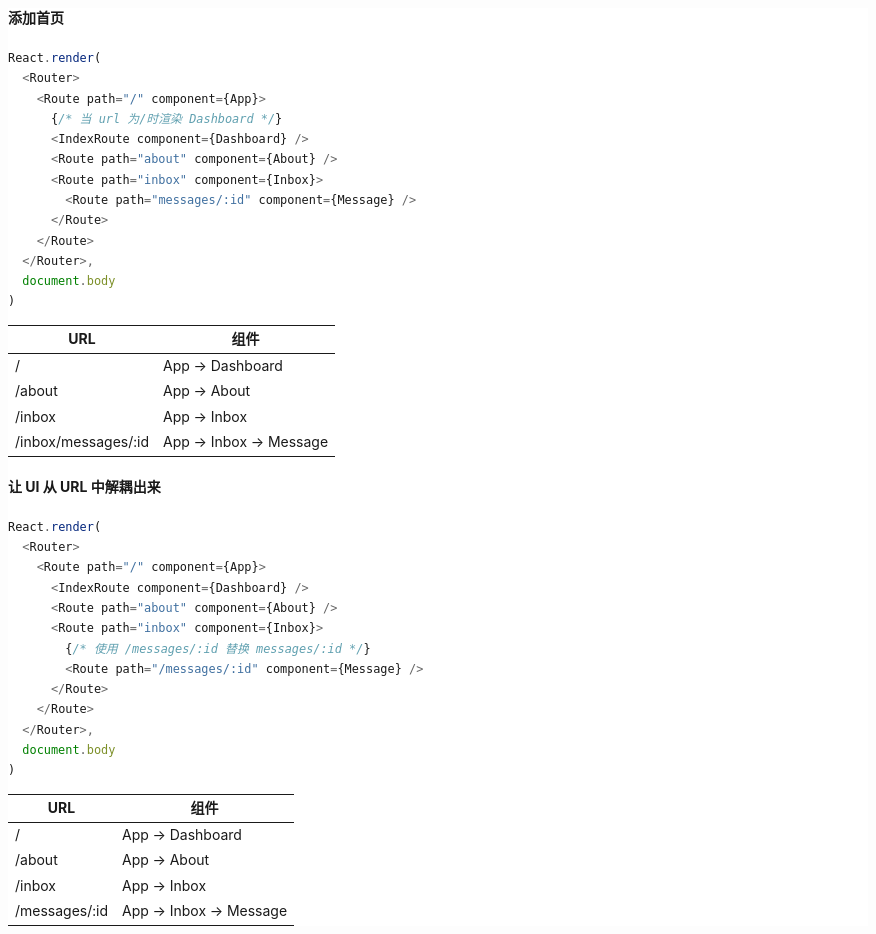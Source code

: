 #### 添加首页

```javascript
React.render(
  <Router>
    <Route path="/" component={App}>
      {/* 当 url 为/时渲染 Dashboard */}
      <IndexRoute component={Dashboard} />
      <Route path="about" component={About} />
      <Route path="inbox" component={Inbox}>
        <Route path="messages/:id" component={Message} />
      </Route>
    </Route>
  </Router>,
  document.body
)
```

| URL                 | 组件                    |
| ------------------- | ----------------------- |
| /                   | App -> Dashboard        |
| /about              | App -> About            |
| /inbox              | App -> Inbox            |
| /inbox/messages/:id | App -> Inbox -> Message |

#### 让 UI 从 URL 中解耦出来

```javascript
React.render(
  <Router>
    <Route path="/" component={App}>
      <IndexRoute component={Dashboard} />
      <Route path="about" component={About} />
      <Route path="inbox" component={Inbox}>
        {/* 使用 /messages/:id 替换 messages/:id */}
        <Route path="/messages/:id" component={Message} />
      </Route>
    </Route>
  </Router>,
  document.body
)
```

| URL           | 组件                    |
| ------------- | ----------------------- |
| /             | App -> Dashboard        |
| /about        | App -> About            |
| /inbox        | App -> Inbox            |
| /messages/:id | App -> Inbox -> Message |

